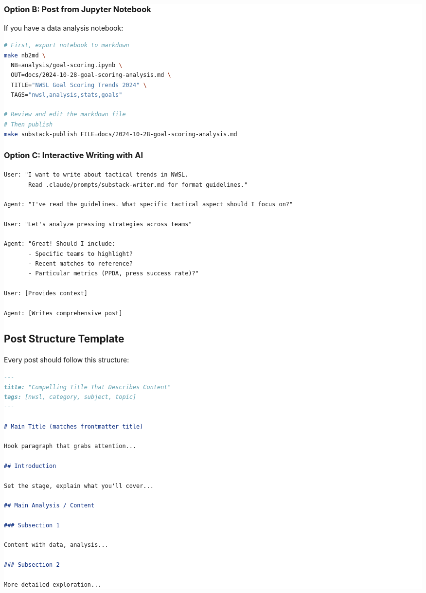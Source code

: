### Option B: Post from Jupyter Notebook

If you have a data analysis notebook:

```bash
# First, export notebook to markdown
make nb2md \
  NB=analysis/goal-scoring.ipynb \
  OUT=docs/2024-10-28-goal-scoring-analysis.md \
  TITLE="NWSL Goal Scoring Trends 2024" \
  TAGS="nwsl,analysis,stats,goals"

# Review and edit the markdown file
# Then publish
make substack-publish FILE=docs/2024-10-28-goal-scoring-analysis.md
```

### Option C: Interactive Writing with AI

```
User: "I want to write about tactical trends in NWSL.
       Read .claude/prompts/substack-writer.md for format guidelines."

Agent: "I've read the guidelines. What specific tactical aspect should I focus on?"

User: "Let's analyze pressing strategies across teams"

Agent: "Great! Should I include:
       - Specific teams to highlight?
       - Recent matches to reference?
       - Particular metrics (PPDA, press success rate)?"

User: [Provides context]

Agent: [Writes comprehensive post]
```

## Post Structure Template

Every post should follow this structure:

```markdown
---
title: "Compelling Title That Describes Content"
tags: [nwsl, category, subject, topic]
---

# Main Title (matches frontmatter title)

Hook paragraph that grabs attention...

## Introduction

Set the stage, explain what you'll cover...

## Main Analysis / Content

### Subsection 1

Content with data, analysis...

### Subsection 2

More detailed exploration...

```